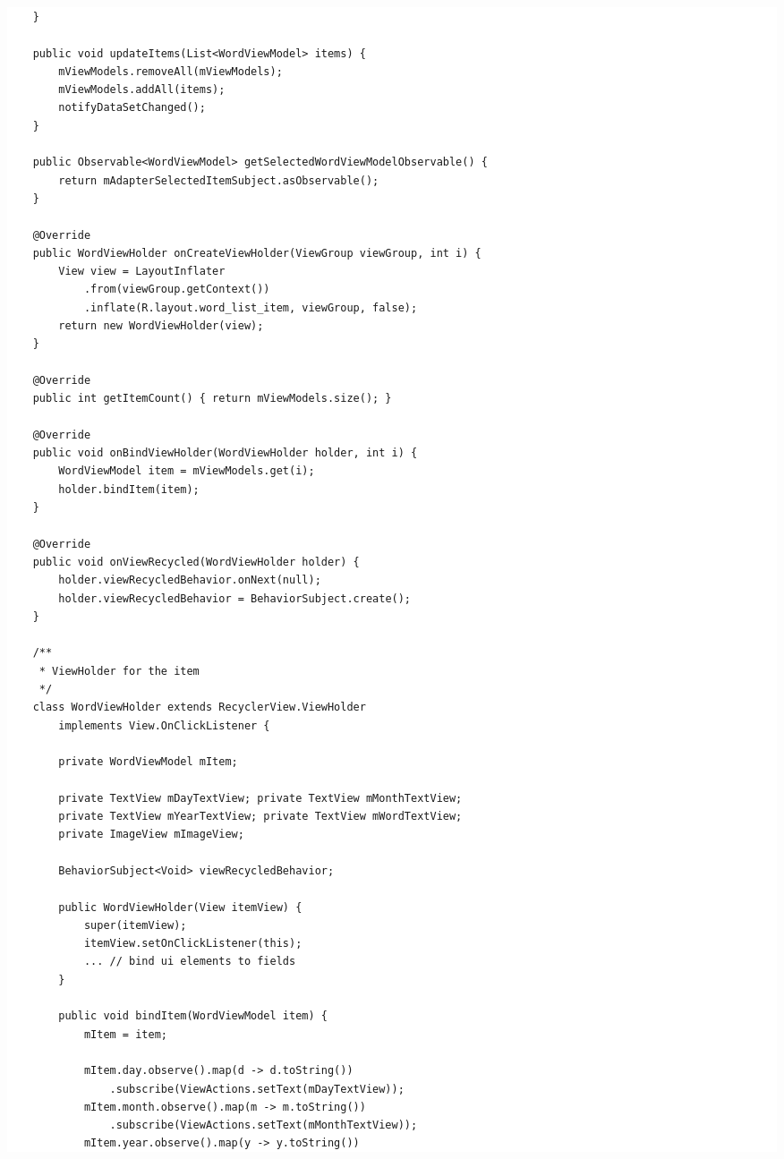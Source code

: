 ```
    }

    public void updateItems(List<WordViewModel> items) {
        mViewModels.removeAll(mViewModels);
        mViewModels.addAll(items);
        notifyDataSetChanged();
    }

    public Observable<WordViewModel> getSelectedWordViewModelObservable() {
        return mAdapterSelectedItemSubject.asObservable();
    }

    @Override
    public WordViewHolder onCreateViewHolder(ViewGroup viewGroup, int i) {
        View view = LayoutInflater
            .from(viewGroup.getContext())
            .inflate(R.layout.word_list_item, viewGroup, false);
        return new WordViewHolder(view);
    }

    @Override
    public int getItemCount() { return mViewModels.size(); }

    @Override
    public void onBindViewHolder(WordViewHolder holder, int i) {
        WordViewModel item = mViewModels.get(i);
        holder.bindItem(item);
    }

    @Override
    public void onViewRecycled(WordViewHolder holder) {
        holder.viewRecycledBehavior.onNext(null);
        holder.viewRecycledBehavior = BehaviorSubject.create();
    }

    /**
     * ViewHolder for the item
     */
    class WordViewHolder extends RecyclerView.ViewHolder
        implements View.OnClickListener {

        private WordViewModel mItem;

        private TextView mDayTextView; private TextView mMonthTextView;
        private TextView mYearTextView; private TextView mWordTextView;
        private ImageView mImageView;

        BehaviorSubject<Void> viewRecycledBehavior;

        public WordViewHolder(View itemView) {
            super(itemView);
            itemView.setOnClickListener(this);
            ... // bind ui elements to fields
        }

        public void bindItem(WordViewModel item) {
            mItem = item;

            mItem.day.observe().map(d -> d.toString())
                .subscribe(ViewActions.setText(mDayTextView));
            mItem.month.observe().map(m -> m.toString())
                .subscribe(ViewActions.setText(mMonthTextView));
            mItem.year.observe().map(y -> y.toString())
```